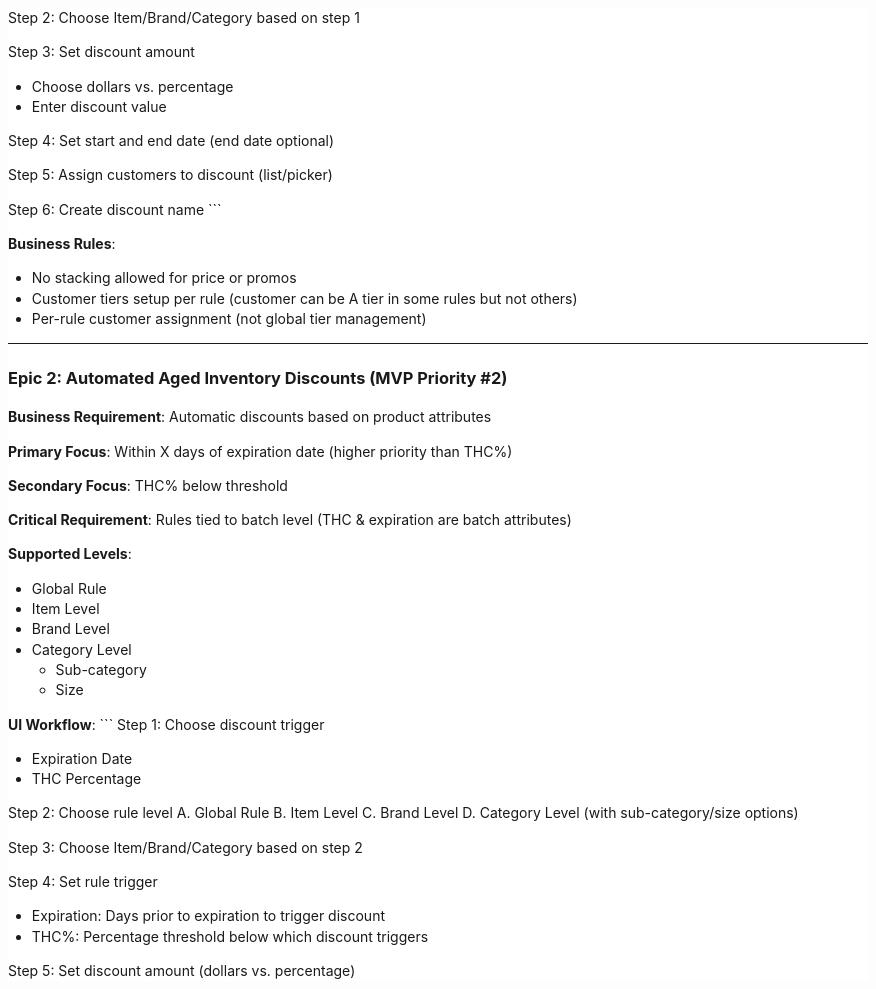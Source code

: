 Step 2: Choose Item/Brand/Category based on step 1

Step 3: Set discount amount
  - Choose dollars vs. percentage
  - Enter discount value

Step 4: Set start and end date (end date optional)

Step 5: Assign customers to discount (list/picker)

Step 6: Create discount name
\`\`\`

**Business Rules**:
- No stacking allowed for price or promos
- Customer tiers setup per rule (customer can be A tier in some rules but not others)
- Per-rule customer assignment (not global tier management)

---

### Epic 2: Automated Aged Inventory Discounts (MVP Priority #2)

**Business Requirement**: Automatic discounts based on product attributes

**Primary Focus**: Within X days of expiration date (higher priority than THC%)

**Secondary Focus**: THC% below threshold

**Critical Requirement**: Rules tied to batch level (THC & expiration are batch attributes)

**Supported Levels**:
- Global Rule
- Item Level
- Brand Level
- Category Level
  - Sub-category
  - Size

**UI Workflow**:
\`\`\`
Step 1: Choose discount trigger
  - Expiration Date
  - THC Percentage

Step 2: Choose rule level
  A. Global Rule
  B. Item Level
  C. Brand Level
  D. Category Level (with sub-category/size options)

Step 3: Choose Item/Brand/Category based on step 2

Step 4: Set rule trigger
  - Expiration: Days prior to expiration to trigger discount
  - THC%: Percentage threshold below which discount triggers

Step 5: Set discount amount (dollars vs. percentage)

